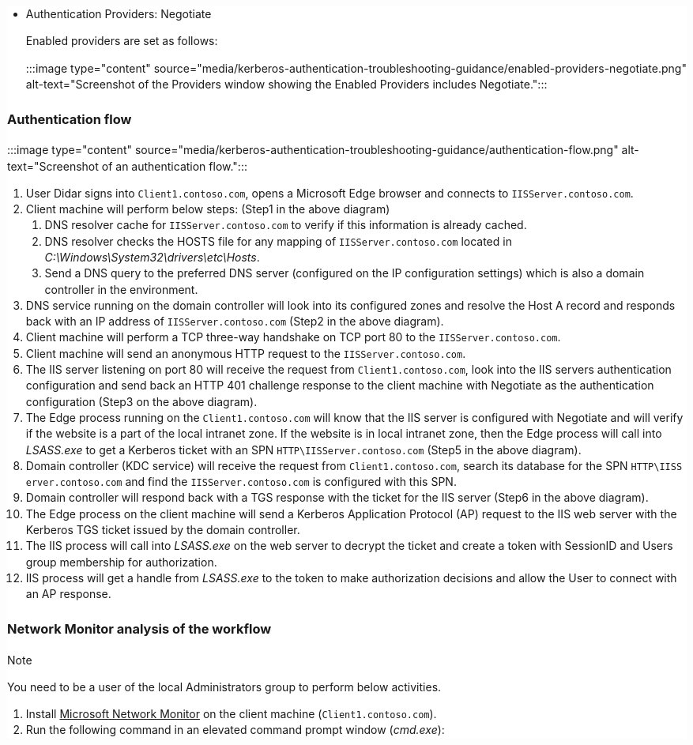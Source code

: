 - Authentication Providers: Negotiate

    Enabled providers are set as follows:

    :::image type="content" source="media/kerberos-authentication-troubleshooting-guidance/enabled-providers-negotiate.png" alt-text="Screenshot of the Providers window showing the Enabled Providers includes Negotiate.":::

### Authentication flow

:::image type="content" source="media/kerberos-authentication-troubleshooting-guidance/authentication-flow.png" alt-text="Screenshot of an authentication flow.":::

1. User Didar signs into `Client1.contoso.com`, opens a Microsoft Edge browser and connects to `IISServer.contoso.com`.
2. Client machine will perform below steps: (Step1 in the above diagram)
    1. DNS resolver cache for `IISServer.contoso.com` to verify if this information is already cached.
    2. DNS resolver checks the HOSTS file for any mapping of `IISServer.contoso.com` located in *C:\\Windows\\System32\\drivers\\etc\\Hosts*.
    3. Send a DNS query to the preferred DNS server (configured on the IP configuration settings) which is also a domain controller in the environment.
3. DNS service running on the domain controller will look into its configured zones and resolve the Host A record and responds back with an IP address of `IISServer.contoso.com` (Step2 in the above diagram).
4. Client machine will perform a TCP three-way handshake on TCP port 80 to the `IISServer.contoso.com`.
5. Client machine will send an anonymous HTTP request to the `IISServer.contoso.com`.
6. The IIS server listening on port 80 will receive the request from `Client1.contoso.com`, look into the IIS servers authentication configuration and send back an HTTP 401 challenge response to the client machine with Negotiate as the authentication configuration (Step3 on the above diagram).
7. The Edge process running on the `Client1.contoso.com` will know that the IIS server is configured with Negotiate and will verify if the website is a part of the local intranet zone. If the website is in local intranet zone, then the Edge process will call into *LSASS.exe* to get a Kerberos ticket with an SPN `HTTP\IISServer.contoso.com` (Step5 in the above diagram).
8. Domain controller (KDC service) will receive the request from `Client1.contoso.com`, search its database for the SPN `HTTP\IISServer.contoso.com` and find the `IISServer.contoso.com` is configured with this SPN.
9. Domain controller will respond back with a TGS response with the ticket for the IIS server (Step6 in the above diagram).
10. The Edge process on the client machine will send a Kerberos Application Protocol (AP) request to the IIS web server with the Kerberos TGS ticket issued by the domain controller.
11. The IIS process will call into *LSASS.exe* on the web server to decrypt the ticket and create a token with SessionID and Users group membership for authorization.
12. IIS process will get a handle from *LSASS.exe* to the token to make authorization decisions and allow the User to connect with an AP response.

### Network Monitor analysis of the workflow

> [!NOTE]
> You need to be a user of the local Administrators group to perform below activities.

1. Install [Microsoft Network Monitor](https://www.microsoft.com/download/4865) on the client machine (`Client1.contoso.com`).
2. Run the following command in an elevated command prompt window (*cmd.exe*):
